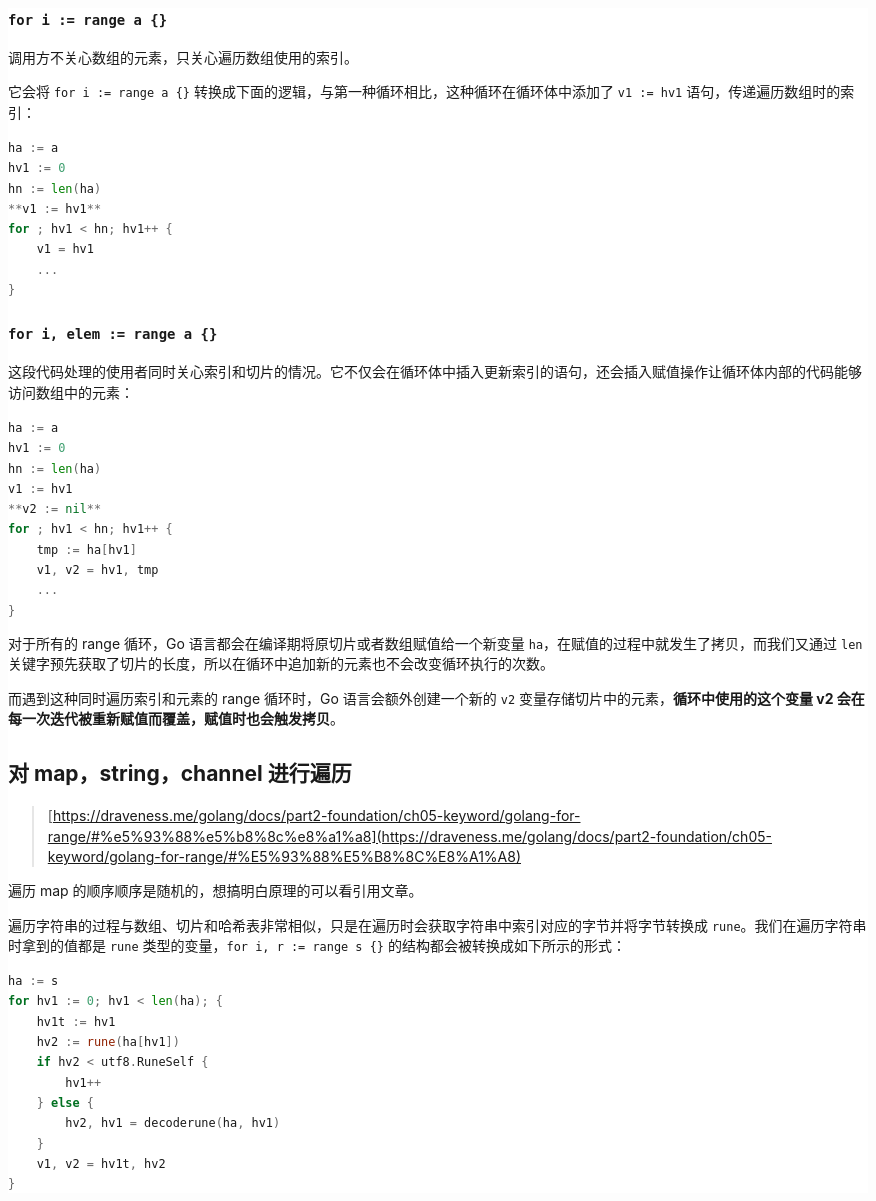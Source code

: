 ### `for i := range a {}`

调用方不关心数组的元素，只关心遍历数组使用的索引。

它会将 `for i := range a {}` 转换成下面的逻辑，与第一种循环相比，这种循环在循环体中添加了 `v1 := hv1` 语句，传递遍历数组时的索引：

```go
ha := a
hv1 := 0
hn := len(ha)
**v1 := hv1**
for ; hv1 < hn; hv1++ {
    v1 = hv1
    ...
}
```

### `for i, elem := range a {}`

这段代码处理的使用者同时关心索引和切片的情况。它不仅会在循环体中插入更新索引的语句，还会插入赋值操作让循环体内部的代码能够访问数组中的元素：

```go
ha := a
hv1 := 0
hn := len(ha)
v1 := hv1
**v2 := nil**
for ; hv1 < hn; hv1++ {
    tmp := ha[hv1]
    v1, v2 = hv1, tmp
    ...
}
```

对于所有的 range 循环，Go 语言都会在编译期将原切片或者数组赋值给一个新变量 `ha`，在赋值的过程中就发生了拷贝，而我们又通过 `len` 关键字预先获取了切片的长度，所以在循环中追加新的元素也不会改变循环执行的次数。

而遇到这种同时遍历索引和元素的 range 循环时，Go 语言会额外创建一个新的 `v2` 变量存储切片中的元素，**循环中使用的这个变量 v2 会在每一次迭代被重新赋值而覆盖，赋值时也会触发拷贝**。

## 对 map，string，channel 进行遍历

> [https://draveness.me/golang/docs/part2-foundation/ch05-keyword/golang-for-range/#%e5%93%88%e5%b8%8c%e8%a1%a8](https://draveness.me/golang/docs/part2-foundation/ch05-keyword/golang-for-range/#%E5%93%88%E5%B8%8C%E8%A1%A8)

遍历 map 的顺序顺序是随机的，想搞明白原理的可以看引用文章。

遍历字符串的过程与数组、切片和哈希表非常相似，只是在遍历时会获取字符串中索引对应的字节并将字节转换成 `rune`。我们在遍历字符串时拿到的值都是 `rune` 类型的变量，`for i, r := range s {}` 的结构都会被转换成如下所示的形式：

```go
ha := s
for hv1 := 0; hv1 < len(ha); {
    hv1t := hv1
    hv2 := rune(ha[hv1])
    if hv2 < utf8.RuneSelf {
        hv1++
    } else {
        hv2, hv1 = decoderune(ha, hv1)
    }
    v1, v2 = hv1t, hv2
}
```
